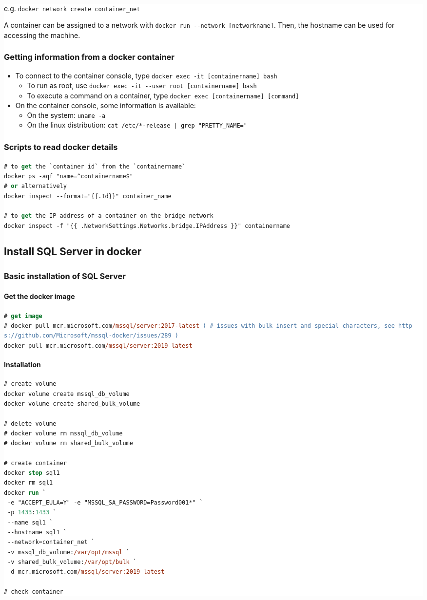 e.g. `docker network create container_net`

A container can be assigned to a network with `docker run --network [networkname]`. Then, the hostname can be used for accessing the machine.


### Getting information from a docker container

- To connect to the container console, type `docker exec -it [containername] bash`
  - To run as root, use `docker exec -it --user root [containername] bash`
  - To execute a command on a container, type `docker exec [containername] [command]`
- On the container console, some information is available:
  - On the system: `uname -a`
  - On the linux distribution: `cat /etc/*-release | grep "PRETTY_NAME="`

### Scripts to read docker details

```ps
# to get the `container id` from the `containername`
docker ps -aqf "name=^containername$"
# or alternatively
docker inspect --format="{{.Id}}" container_name

# to get the IP address of a container on the bridge network
docker inspect -f "{{ .NetworkSettings.Networks.bridge.IPAddress }}" containername 

```

## Install SQL Server in docker

### Basic installation of SQL Server

#### Get the docker image

```ps
# get image
# docker pull mcr.microsoft.com/mssql/server:2017-latest ( # issues with bulk insert and special characters, see https://github.com/Microsoft/mssql-docker/issues/289 )
docker pull mcr.microsoft.com/mssql/server:2019-latest
```

#### Installation
```ps
# create volume
docker volume create mssql_db_volume
docker volume create shared_bulk_volume

# delete volume
# docker volume rm mssql_db_volume
# docker volume rm shared_bulk_volume

# create container
docker stop sql1
docker rm sql1
docker run `
 -e "ACCEPT_EULA=Y" -e "MSSQL_SA_PASSWORD=Password001*" `
 -p 1433:1433 `
 --name sql1 `
 --hostname sql1 `
 --network=container_net `
 -v mssql_db_volume:/var/opt/mssql `
 -v shared_bulk_volume:/var/opt/bulk `
 -d mcr.microsoft.com/mssql/server:2019-latest

# check container
```